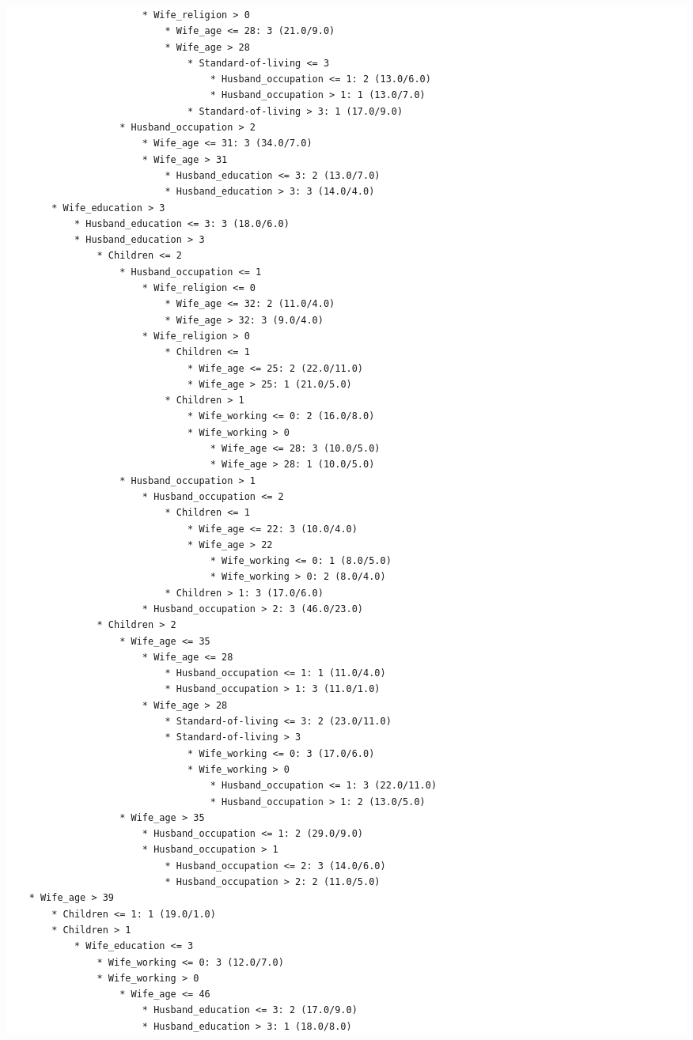 							* Wife_religion > 0
								* Wife_age <= 28: 3 (21.0/9.0)
								* Wife_age > 28
									* Standard-of-living <= 3
										* Husband_occupation <= 1: 2 (13.0/6.0)
										* Husband_occupation > 1: 1 (13.0/7.0)
									* Standard-of-living > 3: 1 (17.0/9.0)
						* Husband_occupation > 2
							* Wife_age <= 31: 3 (34.0/7.0)
							* Wife_age > 31
								* Husband_education <= 3: 2 (13.0/7.0)
								* Husband_education > 3: 3 (14.0/4.0)
			* Wife_education > 3
				* Husband_education <= 3: 3 (18.0/6.0)
				* Husband_education > 3
					* Children <= 2
						* Husband_occupation <= 1
							* Wife_religion <= 0
								* Wife_age <= 32: 2 (11.0/4.0)
								* Wife_age > 32: 3 (9.0/4.0)
							* Wife_religion > 0
								* Children <= 1
									* Wife_age <= 25: 2 (22.0/11.0)
									* Wife_age > 25: 1 (21.0/5.0)
								* Children > 1
									* Wife_working <= 0: 2 (16.0/8.0)
									* Wife_working > 0
										* Wife_age <= 28: 3 (10.0/5.0)
										* Wife_age > 28: 1 (10.0/5.0)
						* Husband_occupation > 1
							* Husband_occupation <= 2
								* Children <= 1
									* Wife_age <= 22: 3 (10.0/4.0)
									* Wife_age > 22
										* Wife_working <= 0: 1 (8.0/5.0)
										* Wife_working > 0: 2 (8.0/4.0)
								* Children > 1: 3 (17.0/6.0)
							* Husband_occupation > 2: 3 (46.0/23.0)
					* Children > 2
						* Wife_age <= 35
							* Wife_age <= 28
								* Husband_occupation <= 1: 1 (11.0/4.0)
								* Husband_occupation > 1: 3 (11.0/1.0)
							* Wife_age > 28
								* Standard-of-living <= 3: 2 (23.0/11.0)
								* Standard-of-living > 3
									* Wife_working <= 0: 3 (17.0/6.0)
									* Wife_working > 0
										* Husband_occupation <= 1: 3 (22.0/11.0)
										* Husband_occupation > 1: 2 (13.0/5.0)
						* Wife_age > 35
							* Husband_occupation <= 1: 2 (29.0/9.0)
							* Husband_occupation > 1
								* Husband_occupation <= 2: 3 (14.0/6.0)
								* Husband_occupation > 2: 2 (11.0/5.0)
		* Wife_age > 39
			* Children <= 1: 1 (19.0/1.0)
			* Children > 1
				* Wife_education <= 3
					* Wife_working <= 0: 3 (12.0/7.0)
					* Wife_working > 0
						* Wife_age <= 46
							* Husband_education <= 3: 2 (17.0/9.0)
							* Husband_education > 3: 1 (18.0/8.0)